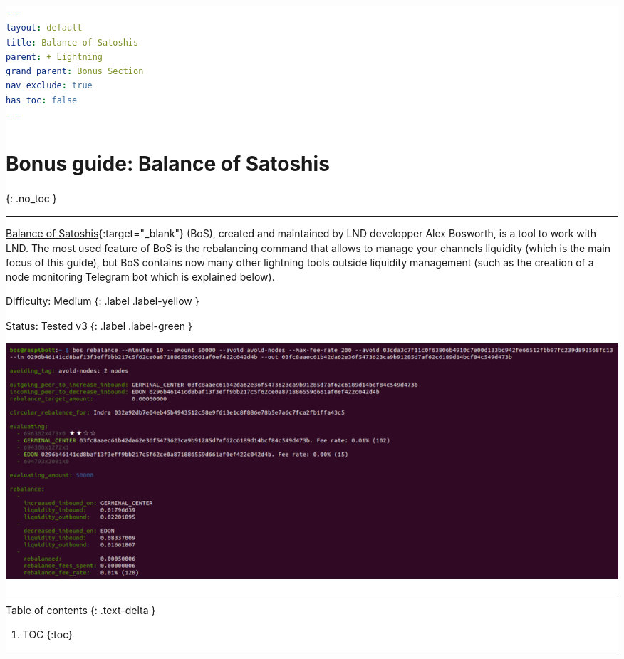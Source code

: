 ```yaml
---
layout: default
title: Balance of Satoshis
parent: + Lightning
grand_parent: Bonus Section
nav_exclude: true
has_toc: false
---
```


# Bonus guide: Balance of Satoshis
{: .no_toc }

---

[Balance of Satoshis](https://github.com/alexbosworth/balanceofsatoshis){:target="_blank"} (BoS), created and maintained by LND developper Alex Bosworth, is a tool to work with LND. The most used feature of BoS is the rebalancing command that allows to manage your channels liquidity (which is the main focus of this guide), but BoS contains now many other lightning tools outside liquidity management (such as the creation of a node monitoring Telegram bot which is explained below).

Difficulty: Medium
{: .label .label-yellow }

Status: Tested v3
{: .label .label-green }

![bos-rebalance](../../../images/bos-illustration.png)

---

Table of contents
{: .text-delta }

1. TOC
{:toc}

---
